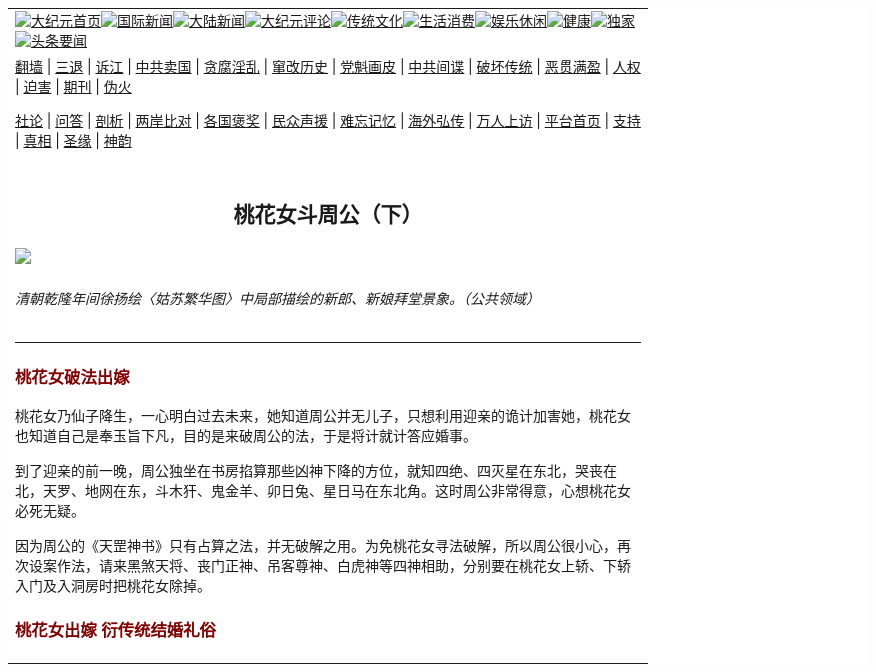 <a name="1" id="1" target="_blank"></a><span id="1"></span>
<table align=center border="0"><tr><td colspan="2" VALIGN=TOP><a href="https://github.com/19920513/djy/blob/master/gb/nf1351518.md#1"><img src="https://raw.githubusercontent.com/19920513/www/master/t/djy/1.jpg" title="大纪元首页" alt="大纪元首页"></a><a href="https://github.com/19920513/djy/blob/master/gb/n24hr.md#1"><img src="https://raw.githubusercontent.com/19920513/www/master/t/djy/3.jpg" title="国际新闻" alt="国际新闻"></a><a href="https://github.com/19920513/djy/blob/master/gb/nsc413.md#1"><img src="https://raw.githubusercontent.com/19920513/www/master/t/djy/4.jpg" title="大陆新闻" alt="大陆新闻"></a><a href="https://github.com/19920513/djy/blob/master/gb/news392.md#1"><img src="https://raw.githubusercontent.com/19920513/www/master/t/djy/5.jpg" title="大纪元评论" alt="大纪元评论"></a><a href="https://github.com/19920513/djy/blob/master/gb/news2007.md#1"><img src="https://raw.githubusercontent.com/19920513/www/master/t/djy/6.jpg" title="传统文化" alt="传统文化"></a><a href="https://github.com/19920513/djy/blob/master/gb/news2008.md#1"><img src="https://raw.githubusercontent.com/19920513/www/master/t/djy/7.jpg" title="生活消费" alt="生活消费"></a><a href="https://github.com/19920513/djy/blob/master/gb/ncyule.md#1"><img src="https://raw.githubusercontent.com/19920513/www/master/t/djy/8.jpg" title="娱乐休闲" alt="娱乐休闲"></a><a href="https://github.com/19920513/djy/blob/master/gb/nsc1002.md#1"><img src="https://raw.githubusercontent.com/19920513/www/master/t/djy/9.jpg" title="健康" alt="健康"></a><a href="https://github.com/19920513/djy/blob/master/gb/nf6092.md#1"><img src="https://raw.githubusercontent.com/19920513/www/master/t/djy/10a.jpg" title="独家" alt="独家"></a><a href="https://github.com/19920513/djy/blob/master/gb/nf4514.md#1"><img src="https://raw.githubusercontent.com/19920513/www/master/t/djy/12a.jpg" title="头条要闻" alt="头条要闻"></a></td></tr>
<tr><td colspan="2" VALIGN=TOP><a target="_blank" href="https://github.com/19920513/www/blob/master/README.md?zsrh#1">翻墙</a> | <a target="_blank" href="https://github.com/19920513/djy/blob/master/gb/nf5657.md#1">三退</a> | <a target="_blank" href="https://github.com/19920513/djy/blob/master/gb/nf6124.md#1">诉江</a> | <a target="_blank" href="https://github.com/19920513/djy/blob/master/gb/nf1176117.md#1">中共卖国</a> | <a target="_blank" href="https://github.com/19920513/djy/blob/master/gb/nf5773.md#1">贪腐淫乱</a> | <a target="_blank" href="https://github.com/19920513/djy/blob/master/gb/nf1176115.md#1">窜改历史</a> | <a target="_blank" href="https://github.com/19920513/djy/blob/master/gb/nf1176107.md#1">党魁画皮</a> | <a target="_blank" href="https://github.com/19920513/djy/blob/master/gb/nf1320400.md#1">中共间谍</a> | <a target="_blank" href="https://github.com/19920513/djy/blob/master/gb/nf1176114.md#1">破坏传统</a> | <a target="_blank" href="https://github.com/19920513/ntdtv/blob/master/gb/prog447_1.md#1">恶贯满盈</a> | <a target="_blank" href="https://github.com/19920513/djy/blob/master/gb/ncid278.md#1">人权</a> | <a target="_blank" href="https://github.com/19920513/djy/blob/master/gb/nf1176111.md#1">迫害</a> | <a target="_blank" href="https://gitlab.com/szzdlab/mh-qikan/blob/master/README.md#1">期刊</a> | <a target="_blank" href="https://github.com/19920513/djy/blob/master/gb/nf5562.md#1">伪火</a></p><p><a target="_blank" href="https://github.com/19920513/djy/blob/master/gb/9p.md#1">社论</a> | <a target="_blank" href="https://github.com/19920513/djy/blob/master/gb/nf4378.md#1">问答</a> | <a target="_blank" href="https://github.com/19920513/djy/blob/master/gb/nf5792.md#1">剖析</a> | <a target="_blank" href="https://github.com/19920513/djy/blob/master/gb/nf5735.md#1">两岸比对</a> | <a target="_blank" href="https://github.com/19920513/djy/blob/master/gb/nf6119.md#1">各国褒奖</a> | <a target="_blank" href="https://github.com/19920513/djy/blob/master/gb/nf6120.md#1">民众声援</a> | <a target="_blank" href="https://github.com/19920513/djy/blob/master/gb/nf1188594.md#1">难忘记忆</a> | <a target="_blank" href="https://github.com/19920513/djy/blob/master/gb/nf3180.md#1">海外弘传</a> | <a target="_blank" href="https://github.com/19920513/djy/blob/master/gb/nf5410.md#1">万人上访</a> | <a target="_blank" href="https://github.com/19920513/www/blob/master/README.md?zsrh#1">平台首页</a> | <a target="_blank" href="https://github.com/19920513/djy/blob/master/gb/nf4386.md#1">支持</a> | <a target="_blank" href="https://github.com/19920513/djy/blob/master/gb/nf4389.md#1">真相</a> | <a target="_blank" href="https://github.com/19920513/djy/blob/master/gb/nf5790.md#1">圣缘</a> | <a target="_blank" href="https://github.com/19920513/djy/blob/master/gb/nf4786.md#1">神韵</a></td></tr>
<tr><td VALIGN=TOP width="626"><h2 align=center>桃花女斗周公（下）</h2>
<img width="600" src="https://i.epochtimes.com/assets/uploads/2016/09/9fe85d8892e71ab4b88572c630ec1ff1-600x400.jpg" />
<h6>清朝乾隆年间徐扬绘〈姑苏繁华图〉中局部描绘的新郎、新娘拜堂景象。（公共领域）
</h6>
<hr>
<h3><span style="font-family: sans-serif; color: #800000;"><b><ahref="https://github.com/19920513/djy/blob/master/gb/tag/%E6%A1%83%E8%8A%B1.md#1">桃花</a>女破法出嫁</b></span><b></b></h3>
<p><span style="font-family: sans-serif;"><ahref="https://github.com/19920513/djy/blob/master/gb/tag/%E6%A1%83%E8%8A%B1.md#1">桃花</a>女乃<ahref="https://github.com/19920513/djy/blob/master/gb/tag/%E4%BB%99%E5%AD%90.md#1">仙子</a>降生，一心明白过去未来，她知道周公并无儿子，只想利用迎亲的诡计加害她，桃花女也知道自己是奉玉旨下凡，目的是来破周公的法，于是将计就计答应婚事。</span></p>
<p><span style="font-family: sans-serif;">到了迎亲的前一晚，周公独坐在书房掐算那些凶神下降的方位，就知四绝、四灭星在东北，哭丧在北，天罗、地网在东，斗木犴、鬼金羊、卯日兔、星日马在东北角。这时周公非常得意，心想桃花女必死无疑。</span></p>
<p><span style="font-family: sans-serif;">因为周公的《天罡神书》只有占算之法，并无破解之用。为免桃花女寻法破解，所以周公很小心，再次设案作法，请来黑煞天将、丧门正神、吊客尊神、白虎神等四神相助，分别要在桃花女上轿、下轿入门及入洞房时把桃花女除掉。</span></p>
<h3><span style="font-family: sans-serif; color: #800000;"><b> 桃花女出嫁 衍</b></span><span style="font-family: sans-serif;"><b><span style="color: #800000;"><ahref="https://github.com/19920513/djy/blob/master/gb/tag/%E4%BC%A0%E7%BB%9F%E7%BB%93%E5%A9%9A%E7%A4%BC%E4%BF%97.md#1">传统结婚礼俗</a></span></b></span></h3>
